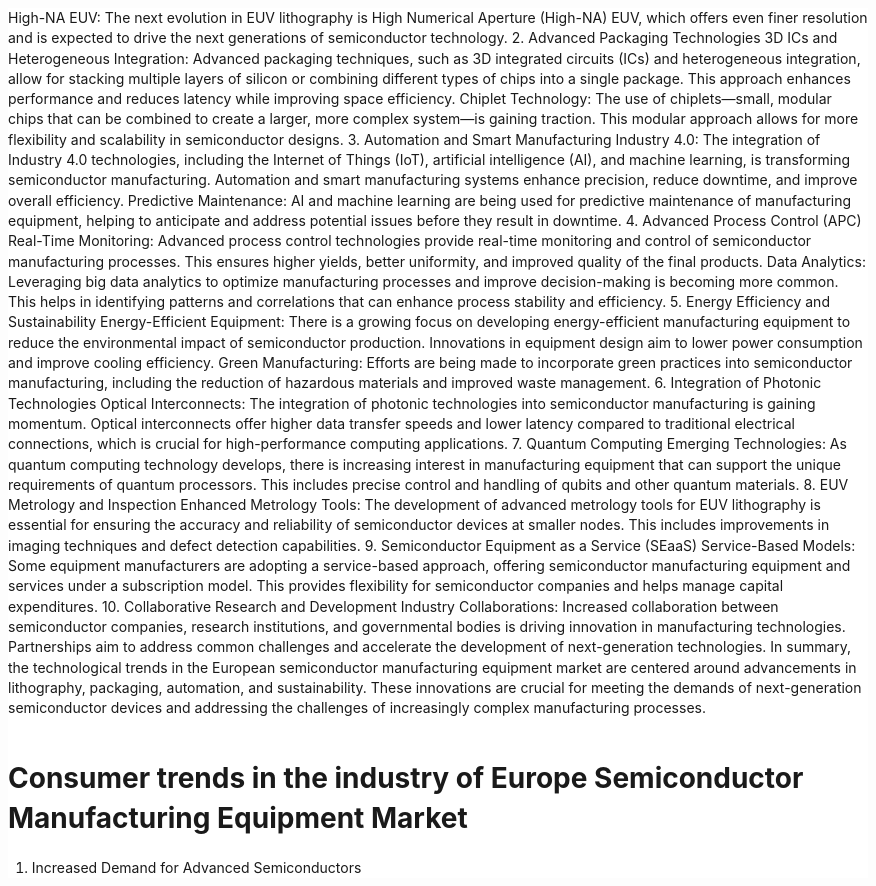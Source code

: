 High-NA EUV: The next evolution in EUV lithography is High Numerical Aperture (High-NA) EUV, which offers even finer resolution and is expected to drive the next generations of semiconductor technology.
2. Advanced Packaging Technologies
3D ICs and Heterogeneous Integration: Advanced packaging techniques, such as 3D integrated circuits (ICs) and heterogeneous integration, allow for stacking multiple layers of silicon or combining different types of chips into a single package. This approach enhances performance and reduces latency while improving space efficiency.
Chiplet Technology: The use of chiplets—small, modular chips that can be combined to create a larger, more complex system—is gaining traction. This modular approach allows for more flexibility and scalability in semiconductor designs.
3. Automation and Smart Manufacturing
Industry 4.0: The integration of Industry 4.0 technologies, including the Internet of Things (IoT), artificial intelligence (AI), and machine learning, is transforming semiconductor manufacturing. Automation and smart manufacturing systems enhance precision, reduce downtime, and improve overall efficiency.
Predictive Maintenance: AI and machine learning are being used for predictive maintenance of manufacturing equipment, helping to anticipate and address potential issues before they result in downtime.
4. Advanced Process Control (APC)
Real-Time Monitoring: Advanced process control technologies provide real-time monitoring and control of semiconductor manufacturing processes. This ensures higher yields, better uniformity, and improved quality of the final products.
Data Analytics: Leveraging big data analytics to optimize manufacturing processes and improve decision-making is becoming more common. This helps in identifying patterns and correlations that can enhance process stability and efficiency.
5. Energy Efficiency and Sustainability
Energy-Efficient Equipment: There is a growing focus on developing energy-efficient manufacturing equipment to reduce the environmental impact of semiconductor production. Innovations in equipment design aim to lower power consumption and improve cooling efficiency.
Green Manufacturing: Efforts are being made to incorporate green practices into semiconductor manufacturing, including the reduction of hazardous materials and improved waste management.
6. Integration of Photonic Technologies
Optical Interconnects: The integration of photonic technologies into semiconductor manufacturing is gaining momentum. Optical interconnects offer higher data transfer speeds and lower latency compared to traditional electrical connections, which is crucial for high-performance computing applications.
7. Quantum Computing
Emerging Technologies: As quantum computing technology develops, there is increasing interest in manufacturing equipment that can support the unique requirements of quantum processors. This includes precise control and handling of qubits and other quantum materials.
8. EUV Metrology and Inspection
Enhanced Metrology Tools: The development of advanced metrology tools for EUV lithography is essential for ensuring the accuracy and reliability of semiconductor devices at smaller nodes. This includes improvements in imaging techniques and defect detection capabilities.
9. Semiconductor Equipment as a Service (SEaaS)
Service-Based Models: Some equipment manufacturers are adopting a service-based approach, offering semiconductor manufacturing equipment and services under a subscription model. This provides flexibility for semiconductor companies and helps manage capital expenditures.
10. Collaborative Research and Development
Industry Collaborations: Increased collaboration between semiconductor companies, research institutions, and governmental bodies is driving innovation in manufacturing technologies. Partnerships aim to address common challenges and accelerate the development of next-generation technologies.
In summary, the technological trends in the European semiconductor manufacturing equipment market are centered around advancements in lithography, packaging, automation, and sustainability. These innovations are crucial for meeting the demands of next-generation semiconductor devices and addressing the challenges of increasingly complex manufacturing processes.
# Consumer trends in the industry of Europe Semiconductor Manufacturing Equipment Market
1. Increased Demand for Advanced Semiconductors